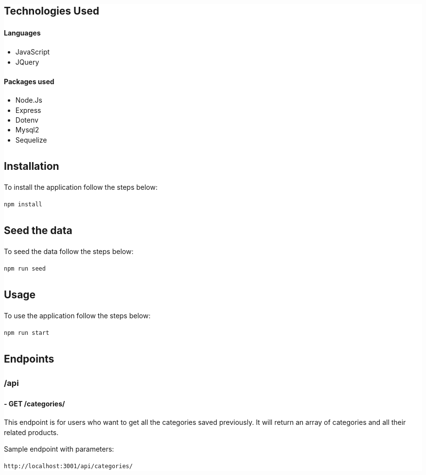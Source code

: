 ## Technologies Used

#### Languages

- JavaScript
- JQuery

#### Packages used

- Node.Js
- Express
- Dotenv
- Mysql2
- Sequelize

## Installation

To install the application follow the steps below:

```
npm install
```

## Seed the data

To seed the data follow the steps below:

```
npm run seed
```

## Usage

To use the application follow the steps below:

```
npm run start
```

## Endpoints

### /api

#### - GET /categories/

This endpoint is for users who want to get all the categories saved previously. It will return an array of categories and all their related products.

Sample endpoint with parameters:

```
http://localhost:3001/api/categories/
```
